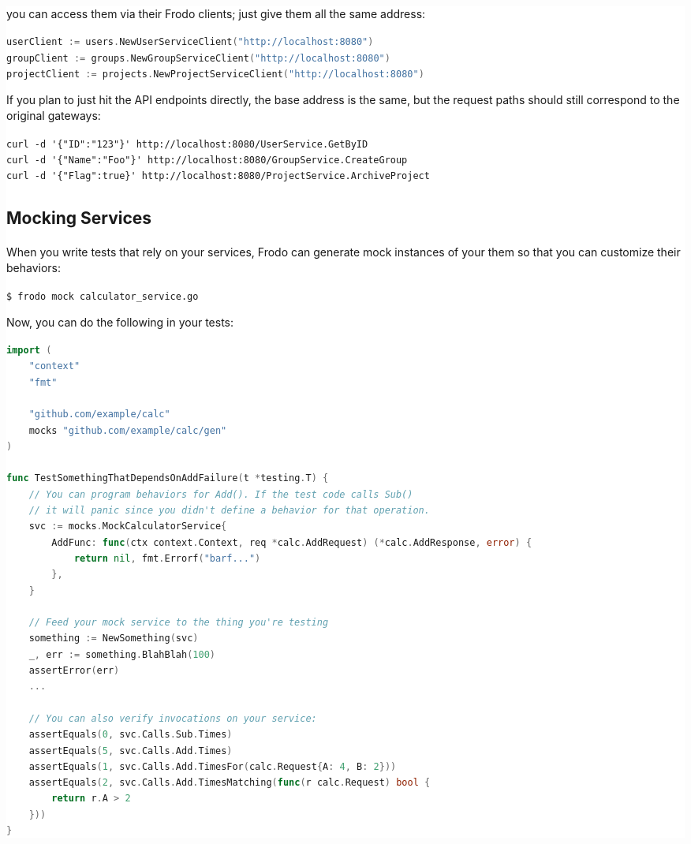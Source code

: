 you can access them via their Frodo clients; just give them all the
same address:

```go
userClient := users.NewUserServiceClient("http://localhost:8080")
groupClient := groups.NewGroupServiceClient("http://localhost:8080")
projectClient := projects.NewProjectServiceClient("http://localhost:8080")
```

If you plan to just hit the API endpoints directly, the
base address is the same, but the request paths should still correspond
to the original gateways:

```
curl -d '{"ID":"123"}' http://localhost:8080/UserService.GetByID
curl -d '{"Name":"Foo"}' http://localhost:8080/GroupService.CreateGroup
curl -d '{"Flag":true}' http://localhost:8080/ProjectService.ArchiveProject
```

## Mocking Services

When you write tests that rely on your services, Frodo can generate mock instances of your
them so that you can customize their behaviors:

```shell
$ frodo mock calculator_service.go
```

Now, you can do the following in your tests:

```go
import (
    "context"
    "fmt"

    "github.com/example/calc"
    mocks "github.com/example/calc/gen"
)

func TestSomethingThatDependsOnAddFailure(t *testing.T) {
    // You can program behaviors for Add(). If the test code calls Sub()
    // it will panic since you didn't define a behavior for that operation.
    svc := mocks.MockCalculatorService{
        AddFunc: func(ctx context.Context, req *calc.AddRequest) (*calc.AddResponse, error) {
            return nil, fmt.Errorf("barf...")
        },	
    }

    // Feed your mock service to the thing you're testing
    something := NewSomething(svc)
    _, err := something.BlahBlah(100)
    assertError(err)
    ...

    // You can also verify invocations on your service:
    assertEquals(0, svc.Calls.Sub.Times)
    assertEquals(5, svc.Calls.Add.Times)
    assertEquals(1, svc.Calls.Add.TimesFor(calc.Request{A: 4, B: 2}))
    assertEquals(2, svc.Calls.Add.TimesMatching(func(r calc.Request) bool {
        return r.A > 2
    }))
}
```
